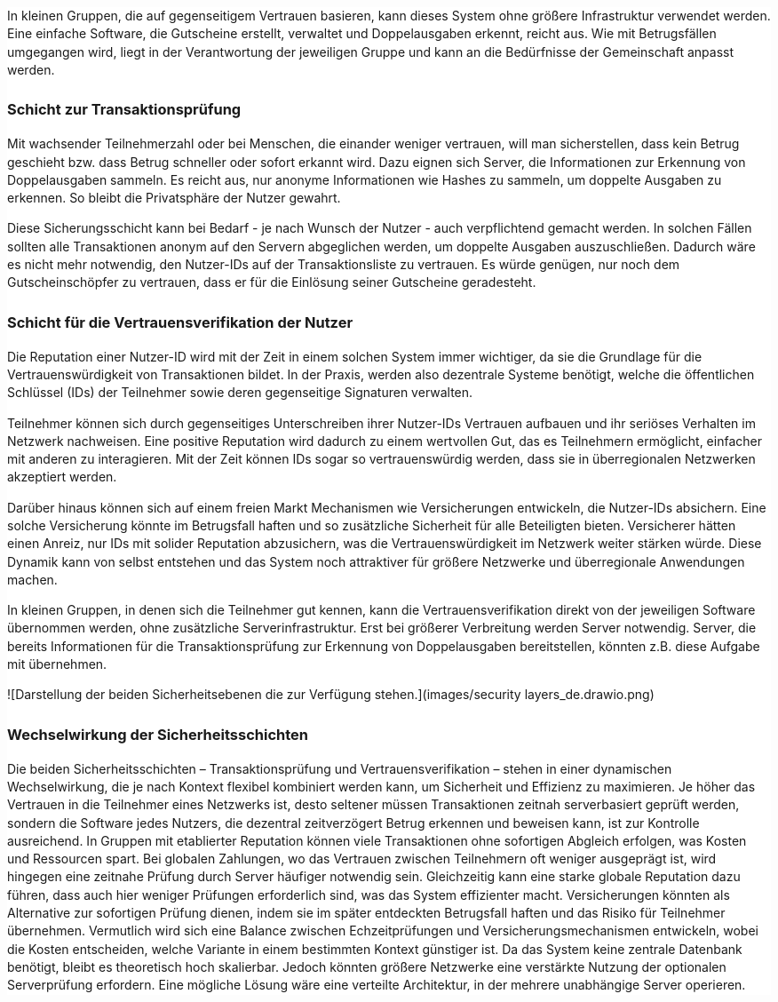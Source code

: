 In kleinen Gruppen, die auf gegenseitigem Vertrauen basieren, kann dieses System ohne größere Infrastruktur verwendet werden. Eine einfache Software, die Gutscheine erstellt, verwaltet und Doppelausgaben erkennt, reicht aus. Wie mit Betrugsfällen umgegangen wird, liegt in der Verantwortung der jeweiligen Gruppe und kann an die Bedürfnisse der Gemeinschaft anpasst werden.

### Schicht zur Transaktionsprüfung
Mit wachsender Teilnehmerzahl oder bei Menschen, die einander weniger vertrauen, will man sicherstellen, dass kein Betrug geschieht bzw. dass Betrug schneller oder sofort erkannt wird. Dazu eignen sich Server, die Informationen zur Erkennung von Doppelausgaben sammeln. Es reicht aus, nur anonyme Informationen wie Hashes zu sammeln, um doppelte Ausgaben zu erkennen. So bleibt die Privatsphäre der Nutzer gewahrt.

Diese Sicherungsschicht kann bei Bedarf - je nach Wunsch der Nutzer - auch verpflichtend gemacht werden. In solchen Fällen sollten alle Transaktionen anonym auf den Servern abgeglichen werden, um doppelte Ausgaben auszuschließen. Dadurch wäre es nicht mehr notwendig, den Nutzer-IDs auf der Transaktionsliste zu vertrauen. Es würde genügen, nur noch dem Gutscheinschöpfer zu vertrauen, dass er für die Einlösung seiner Gutscheine geradesteht.

### Schicht für die Vertrauensverifikation der Nutzer

Die Reputation einer Nutzer-ID wird mit der Zeit in einem solchen System immer wichtiger, da sie die Grundlage für die Vertrauenswürdigkeit von Transaktionen bildet.
In der Praxis, werden also dezentrale Systeme benötigt, welche die öffentlichen Schlüssel (IDs) der Teilnehmer sowie deren gegenseitige Signaturen verwalten. 

Teilnehmer können sich durch gegenseitiges Unterschreiben ihrer Nutzer-IDs Vertrauen aufbauen und ihr seriöses Verhalten im Netzwerk nachweisen. Eine positive Reputation wird dadurch zu einem wertvollen Gut, das es Teilnehmern ermöglicht, einfacher mit anderen zu interagieren. Mit der Zeit können IDs sogar so vertrauenswürdig werden, dass sie in überregionalen Netzwerken akzeptiert werden.

Darüber hinaus können sich auf einem freien Markt Mechanismen wie Versicherungen entwickeln, die Nutzer-IDs absichern. Eine solche Versicherung könnte im Betrugsfall haften und so zusätzliche Sicherheit für alle Beteiligten bieten. Versicherer hätten einen Anreiz, nur IDs mit solider Reputation abzusichern, was die Vertrauenswürdigkeit im Netzwerk weiter stärken würde. Diese Dynamik kann von selbst entstehen und das System noch attraktiver für größere Netzwerke und überregionale Anwendungen machen.

In kleinen Gruppen, in denen sich die Teilnehmer gut kennen, kann die Vertrauensverifikation direkt von der jeweiligen Software übernommen werden, ohne zusätzliche Serverinfrastruktur. Erst bei größerer Verbreitung werden Server notwendig. Server, die bereits Informationen für die Transaktionsprüfung zur Erkennung von Doppelausgaben bereitstellen, könnten z.B. diese Aufgabe mit übernehmen.

![Darstellung der beiden Sicherheitsebenen die zur Verfügung stehen.](images/security layers_de.drawio.png)

### Wechselwirkung der Sicherheitsschichten
Die beiden Sicherheitsschichten – Transaktionsprüfung und Vertrauensverifikation – stehen in einer dynamischen Wechselwirkung, die je nach Kontext flexibel kombiniert werden kann, um Sicherheit und Effizienz zu maximieren. Je höher das Vertrauen in die Teilnehmer eines Netzwerks ist, desto seltener müssen Transaktionen zeitnah serverbasiert geprüft werden, sondern die Software jedes Nutzers, die dezentral zeitverzögert Betrug erkennen und beweisen kann, ist zur Kontrolle ausreichend. In Gruppen mit etablierter Reputation können viele Transaktionen ohne sofortigen Abgleich erfolgen, was Kosten und Ressourcen spart. Bei globalen Zahlungen, wo das Vertrauen zwischen Teilnehmern oft weniger ausgeprägt ist, wird hingegen eine zeitnahe Prüfung durch Server häufiger notwendig sein. Gleichzeitig kann eine starke globale Reputation dazu führen, dass auch hier weniger Prüfungen erforderlich sind, was das System effizienter macht. Versicherungen könnten als Alternative zur sofortigen Prüfung dienen, indem sie im später entdeckten Betrugsfall haften und das Risiko für Teilnehmer übernehmen. Vermutlich wird sich eine Balance zwischen Echzeitprüfungen und Versicherungsmechanismen entwickeln, wobei die Kosten entscheiden, welche Variante in einem bestimmten Kontext günstiger ist.
Da das System keine zentrale Datenbank benötigt, bleibt es theoretisch hoch skalierbar. Jedoch könnten größere Netzwerke eine verstärkte Nutzung der optionalen Serverprüfung erfordern. Eine mögliche Lösung wäre eine verteilte Architektur, in der mehrere unabhängige Server operieren.
